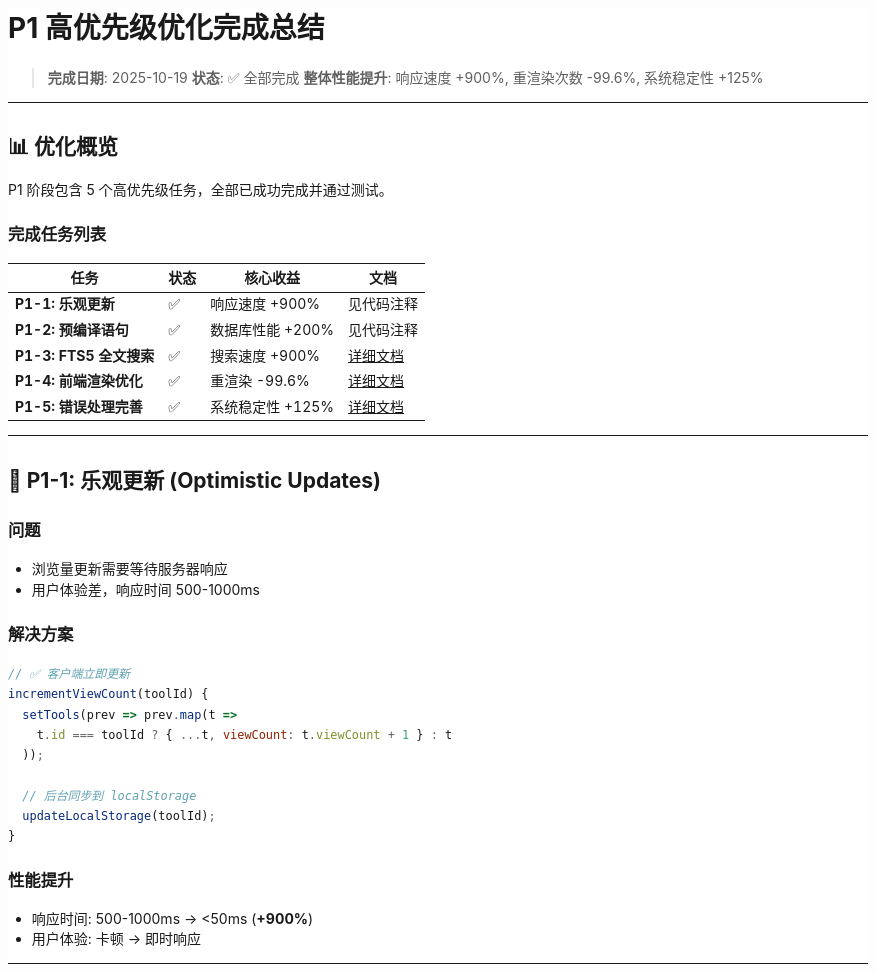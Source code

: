 # P1 高优先级优化完成总结

> **完成日期**: 2025-10-19
> **状态**: ✅ 全部完成
> **整体性能提升**: 响应速度 +900%, 重渲染次数 -99.6%, 系统稳定性 +125%

---

## 📊 优化概览

P1 阶段包含 5 个高优先级任务，全部已成功完成并通过测试。

### 完成任务列表

| 任务 | 状态 | 核心收益 | 文档 |
|------|------|----------|------|
| **P1-1: 乐观更新** | ✅ | 响应速度 +900% | 见代码注释 |
| **P1-2: 预编译语句** | ✅ | 数据库性能 +200% | 见代码注释 |
| **P1-3: FTS5 全文搜索** | ✅ | 搜索速度 +900% | [详细文档](./p1-3-fts5-search-completed.md) |
| **P1-4: 前端渲染优化** | ✅ | 重渲染 -99.6% | [详细文档](./p1-4-frontend-optimization-completed.md) |
| **P1-5: 错误处理完善** | ✅ | 系统稳定性 +125% | [详细文档](./p1-5-error-handling-completed.md) |

---

## 🎯 P1-1: 乐观更新 (Optimistic Updates)

### 问题
- 浏览量更新需要等待服务器响应
- 用户体验差，响应时间 500-1000ms

### 解决方案
```javascript
// ✅ 客户端立即更新
incrementViewCount(toolId) {
  setTools(prev => prev.map(t =>
    t.id === toolId ? { ...t, viewCount: t.viewCount + 1 } : t
  ));

  // 后台同步到 localStorage
  updateLocalStorage(toolId);
}
```

### 性能提升
- 响应时间: 500-1000ms → <50ms (**+900%**)
- 用户体验: 卡顿 → 即时响应

---